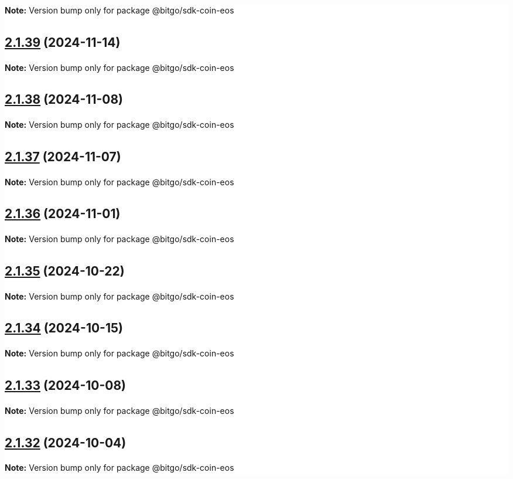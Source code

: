 **Note:** Version bump only for package @bitgo/sdk-coin-eos

## [2.1.39](https://github.com/BitGo/BitGoJS/compare/@bitgo/sdk-coin-eos@2.1.38...@bitgo/sdk-coin-eos@2.1.39) (2024-11-14)

**Note:** Version bump only for package @bitgo/sdk-coin-eos

## [2.1.38](https://github.com/BitGo/BitGoJS/compare/@bitgo/sdk-coin-eos@2.1.37...@bitgo/sdk-coin-eos@2.1.38) (2024-11-08)

**Note:** Version bump only for package @bitgo/sdk-coin-eos

## [2.1.37](https://github.com/BitGo/BitGoJS/compare/@bitgo/sdk-coin-eos@2.1.36...@bitgo/sdk-coin-eos@2.1.37) (2024-11-07)

**Note:** Version bump only for package @bitgo/sdk-coin-eos

## [2.1.36](https://github.com/BitGo/BitGoJS/compare/@bitgo/sdk-coin-eos@2.1.35...@bitgo/sdk-coin-eos@2.1.36) (2024-11-01)

**Note:** Version bump only for package @bitgo/sdk-coin-eos

## [2.1.35](https://github.com/BitGo/BitGoJS/compare/@bitgo/sdk-coin-eos@2.1.34...@bitgo/sdk-coin-eos@2.1.35) (2024-10-22)

**Note:** Version bump only for package @bitgo/sdk-coin-eos

## [2.1.34](https://github.com/BitGo/BitGoJS/compare/@bitgo/sdk-coin-eos@2.1.33...@bitgo/sdk-coin-eos@2.1.34) (2024-10-15)

**Note:** Version bump only for package @bitgo/sdk-coin-eos

## [2.1.33](https://github.com/BitGo/BitGoJS/compare/@bitgo/sdk-coin-eos@2.1.32...@bitgo/sdk-coin-eos@2.1.33) (2024-10-08)

**Note:** Version bump only for package @bitgo/sdk-coin-eos

## [2.1.32](https://github.com/BitGo/BitGoJS/compare/@bitgo/sdk-coin-eos@2.1.31...@bitgo/sdk-coin-eos@2.1.32) (2024-10-04)

**Note:** Version bump only for package @bitgo/sdk-coin-eos
